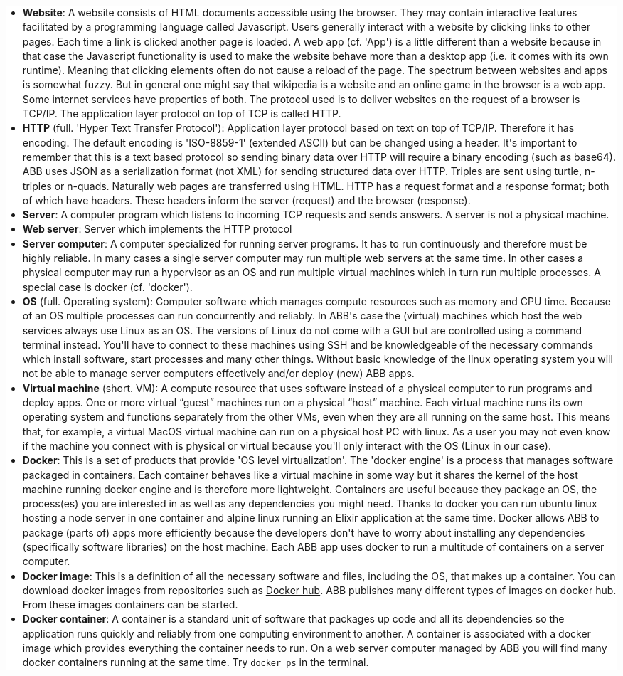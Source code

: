 * **Website**: A website consists of HTML documents accessible using the browser. They may contain interactive features facilitated by a programming language called Javascript. Users generally interact with a website by clicking links to other pages. Each time a link is clicked another page is loaded. A web app (cf. 'App') is a little different than a website because in that case the Javascript functionality is used to make the website behave more than a desktop app (i.e. it comes with its own runtime). Meaning that clicking elements often do not cause a reload of the page. The spectrum between websites and apps is somewhat fuzzy. But in general one might say that wikipedia is a website and an online game in the browser is a web app. Some internet services have properties of both. The protocol used is to deliver websites on the request of a browser is TCP/IP. The application layer protocol on top of TCP is called HTTP.
* **HTTP** (full. 'Hyper Text Transfer Protocol'): Application layer protocol based on text on top of TCP/IP. Therefore it has encoding. The default encoding is 'ISO-8859-1' (extended ASCII) but can be changed using a header. It's important to remember that this is a text based protocol so sending binary data over HTTP will require a binary encoding (such as base64). ABB uses JSON as a serialization format (not XML) for sending structured data over HTTP. Triples are sent using turtle, n-triples or n-quads. Naturally web pages are transferred using HTML. HTTP has a request format and a response format; both of which have headers. These headers inform the server (request) and the browser (response).
* **Server**: A computer program which listens to incoming TCP requests and sends answers. A server is not a physical machine.
* **Web server**: Server which implements the HTTP protocol
* **Server computer**: A computer specialized for running server programs. It has to run continuously and therefore must be highly reliable. In many cases a single server computer may run multiple web servers at the same time. In other cases a physical computer may run a hypervisor as an OS and run multiple virtual machines which in turn run multiple processes. A special case is docker (cf. 'docker').
* **OS** (full. Operating system): Computer software which manages compute resources such as memory and CPU time. Because of an OS multiple processes can run concurrently and reliably. In ABB's case the (virtual) machines which host the web services always use Linux as an OS. The versions of Linux do not come with a GUI but are controlled using a command terminal instead. You'll have to connect to these machines using SSH and be knowledgeable of the necessary commands which install software, start processes and many other things. Without basic knowledge of the linux operating system you will not be able to manage server computers effectively and/or deploy (new) ABB apps.
* **Virtual machine** (short. VM): A compute resource that uses software instead of a physical computer to run programs and deploy apps. One or more virtual “guest” machines run on a physical “host” machine. Each virtual machine runs its own operating system and functions separately from the other VMs, even when they are all running on the same host. This means that, for example, a virtual MacOS virtual machine can run on a physical host PC with linux. As a user you may not even know if the machine you connect with is physical or virtual because you'll only interact with the OS (Linux in our case).
* **Docker**: This is a set of products that provide 'OS level virtualization'. The 'docker engine' is a process that manages software packaged in containers. Each container behaves like a virtual machine in some way but it shares the kernel of the host machine running docker engine and is therefore more lightweight. Containers are useful because they package an OS, the process(es) you are interested in as well as any dependencies you might need. Thanks to docker you can run ubuntu linux hosting a node server in one container and alpine linux running an Elixir application at the same time. Docker allows ABB to package (parts of) apps more efficiently because the developers don't have to worry about installing any dependencies (specifically software libraries) on the host machine. Each ABB app uses docker to run a multitude of containers on a server computer.
* **Docker image**: This is a definition of all the necessary software and files, including the OS, that makes up a container. You can download docker images from repositories such as [Docker hub](https://hub.docker.com/). ABB publishes many different types of images on docker hub. From these images containers can be started.
* **Docker container**: A container is a standard unit of software that packages up code and all its dependencies so the application runs quickly and reliably from one computing environment to another. A container is associated with a docker image which provides everything the container needs to run. On a web server computer managed by ABB you will find many docker containers running at the same time. Try `docker ps` in the terminal.